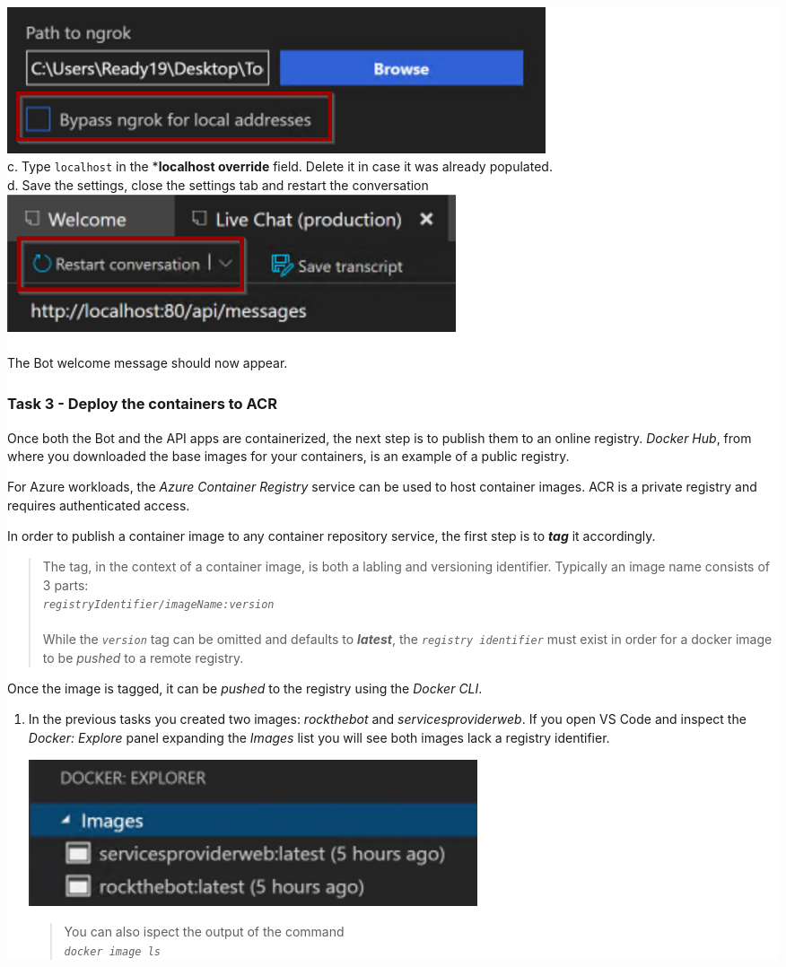    ![bfeSetup1](img/3.2-bfeSetup1.png)<br/>
   c. Type `localhost` in the ***localhost override** field. Delete it in case it was already populated. <br/>
   d. Save the settings, close the settings tab and restart the conversation <br/>
   ![bfeRestart](img/3.2-bfeRestart.png)<br/><br/>
The Bot welcome message should now appear.

### Task 3 - Deploy the containers to ACR ###
Once both the Bot and the API apps are containerized, the next step is to publish them to an online registry. *Docker Hub*, from where you downloaded the base images for your containers, is an example of a public registry.

For Azure workloads, the *Azure Container Registry* service can be used to host container images.
ACR is a private registry and requires authenticated access.

In order to publish a container image to any container repository service, the first step is to ***tag*** it accordingly.

>The tag, in the context of a container image, is both a labling and versioning identifier. Typically an image name consists of 3 parts:<br/>
*`registryIdentifier/imageName:version`*<br/><br/>
While the *`version`* tag can be omitted and defaults to ***latest***, the *`registry identifier`* must exist in order for a docker image to be *pushed* to a remote registry. 

Once the image is tagged, it can be *pushed* to the registry using the *Docker CLI*.

1. In the previous tasks you created two images: *rockthebot* and *servicesproviderweb*. If you open VS Code and inspect the *Docker: Explore* panel expanding the *Images* list you will see both images lack a registry identifier.
   
   ![deImgs](img/3.3-dockerImgs.png)
   >You can also ispect the output of the command<br/>
   *`docker image ls`*
